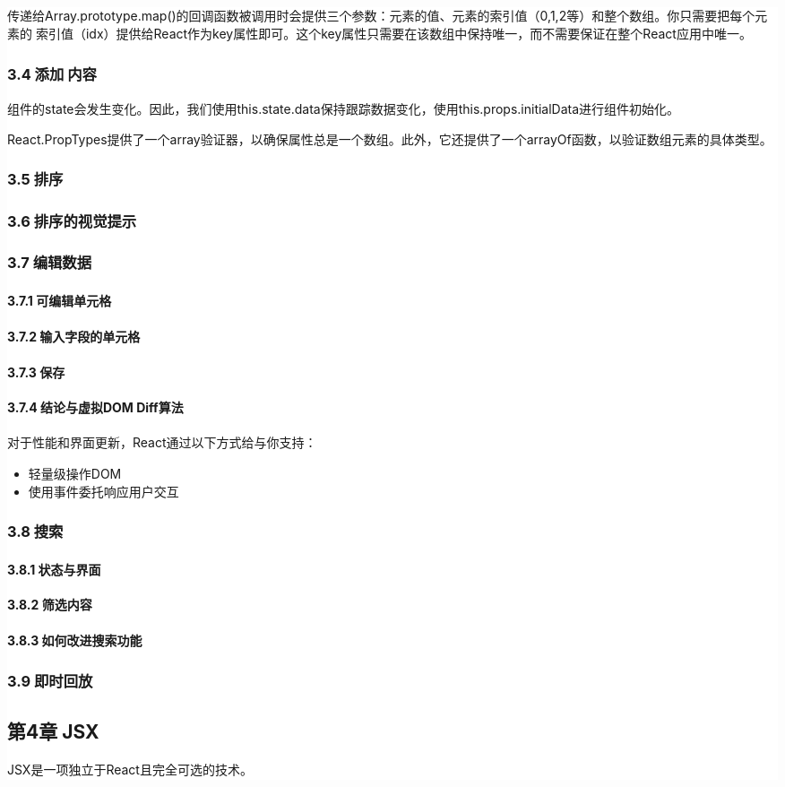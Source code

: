 传递给Array.prototype.map()的回调函数被调用时会提供三个参数：元素的值、元素的索引值（0,1,2等）和整个数组。你只需要把每个元素的
索引值（idx）提供给React作为key属性即可。这个key属性只需要在该数组中保持唯一，而不需要保证在整个React应用中唯一。

### 3.4 添加 <td>内容
组件的state会发生变化。因此，我们使用this.state.data保持跟踪数据变化，使用this.props.initialData进行组件初始化。

React.PropTypes提供了一个array验证器，以确保属性总是一个数组。此外，它还提供了一个arrayOf函数，以验证数组元素的具体类型。

### 3.5 排序
### 3.6 排序的视觉提示
### 3.7 编辑数据
#### 3.7.1 可编辑单元格
#### 3.7.2 输入字段的单元格
#### 3.7.3 保存
#### 3.7.4 结论与虚拟DOM Diff算法
对于性能和界面更新，React通过以下方式给与你支持：
- 轻量级操作DOM
- 使用事件委托响应用户交互

### 3.8 搜索
#### 3.8.1 状态与界面
#### 3.8.2 筛选内容
#### 3.8.3 如何改进搜索功能

### 3.9 即时回放

## 第4章 JSX
JSX是一项独立于React且完全可选的技术。









